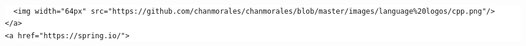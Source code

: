       <img width="64px" src="https://github.com/chanmorales/chanmorales/blob/master/images/language%20logos/cpp.png"/>
    </a>
    <a href="https://spring.io/">